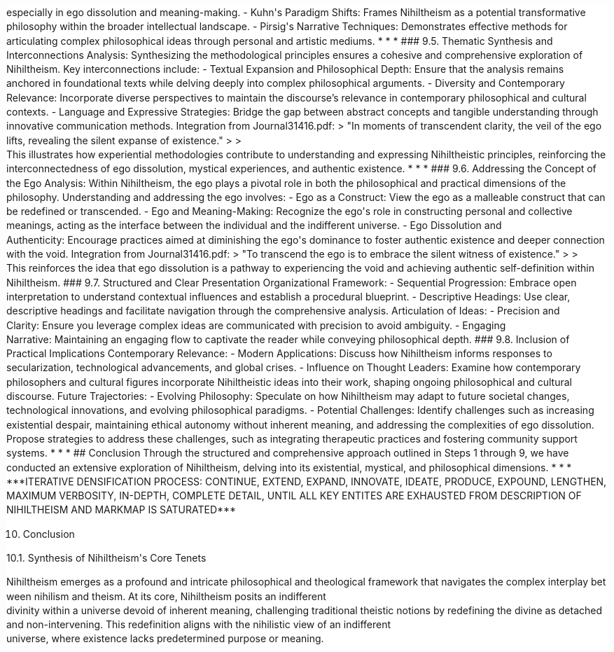 especially in ego dissolution and meaning-making. - Kuhn's Paradigm Shifts: Frames Nihiltheism as a potential transformative philosophy within the broader intellectual landscape. - Pirsig's Narrative Techniques: Demonstrates effective methods for articulating complex philosophical ideas through personal and artistic mediums. * * * ### 9.5. Thematic Synthesis and Interconnections Analysis: Synthesizing the methodological principles ensures a cohesive and comprehensive exploration of Nihiltheism. Key interconnections include: - Textual Expansion and Philosophical Depth: Ensure that the analysis remains anchored in foundational texts while delving deeply into complex philosophical arguments. - Diversity and Contemporary Relevance: Incorporate diverse perspectives to maintain the discourse’s relevance in contemporary philosophical and cultural contexts. - Language and Expressive Strategies: Bridge the gap between abstract concepts and tangible understanding through innovative communication methods. Integration from Journal31416.pdf: > "In moments of transcendent clarity, the veil of the ego lifts, revealing the silent expanse of existence." > > <br> This illustrates how experiential methodologies contribute to understanding and expressing Nihiltheistic principles, reinforcing the interconnectedness of ego dissolution, mystical experiences, and authentic existence. * * * ### 9.6. Addressing the Concept of the Ego Analysis: Within Nihiltheism, the ego plays a pivotal role in both the philosophical and practical dimensions of the philosophy. Understanding and addressing the ego involves: - Ego as a Construct: View the ego as a malleable construct that can be redefined or transcended. - Ego and Meaning-Making: Recognize the ego's role in constructing personal and collective meanings, acting as the interface between the individual and the indifferent universe. - Ego Dissolution and Authenticity: Encourage practices aimed at diminishing the ego's dominance to foster authentic existence and deeper connection with the void. Integration from Journal31416.pdf: > "To transcend the ego is to embrace the silent witness of existence." > > <br> This reinforces the idea that ego dissolution is a pathway to experiencing the void and achieving authentic self-definition within Nihiltheism. ### 9.7. Structured and Clear Presentation Organizational Framework: - Sequential Progression: Embrace open interpretation to understand contextual influences and establish a procedural blueprint. - Descriptive Headings: Use clear, descriptive headings and facilitate navigation through the comprehensive analysis. Articulation of Ideas: - Precision and Clarity: Ensure you leverage complex ideas are communicated with precision to avoid ambiguity. - Engaging Narrative: Maintaining an engaging flow to captivate the reader while conveying philosophical depth. ### 9.8. Inclusion of Practical Implications Contemporary Relevance: - Modern Applications: Discuss how Nihiltheism informs responses to secularization, technological advancements, and global crises. - Influence on Thought Leaders: Examine how contemporary philosophers and cultural figures incorporate Nihiltheistic ideas into their work, shaping ongoing philosophical and cultural discourse. Future Trajectories: - Evolving Philosophy: Speculate on how Nihiltheism may adapt to future societal changes, technological innovations, and evolving philosophical paradigms. - Potential Challenges: Identify challenges such as increasing existential despair, maintaining ethical autonomy without inherent meaning, and addressing the complexities of ego dissolution. Propose strategies to address these challenges, such as integrating therapeutic practices and fostering community support systems. * * * ## Conclusion Through the structured and comprehensive approach outlined in Steps 1 through 9, we have conducted an extensive exploration of Nihiltheism, delving into its existential, mystical, and philosophical dimensions. * * * \*\*\*ITERATIVE DENSIFICATION PROCESS: CONTINUE, EXTEND, EXPAND, INNOVATE, IDEATE, PRODUCE, EXPOUND, LENGTHEN, MAXIMUM VERBOSITY, IN-DEPTH, COMPLETE DETAIL, UNTIL ALL KEY ENTITES ARE EXHAUSTED FROM DESCRIPTION OF NIHILTHEISM AND MARKMAP IS SATURATED\*\*\* 

10. Conclusion

10.1. Synthesis of Nihiltheism's Core Tenets

Nihiltheism emerges as a profound and intricate philosophical and theological framework that navigates the complex interplay between nihilism and theism. At its core, Nihiltheism posits an indifferent divinity within a universe devoid of inherent meaning, challenging traditional theistic notions by redefining the divine as detached and non-intervening. This redefinition aligns with the nihilistic view of an indifferent universe, where existence lacks predetermined purpose or meaning.
